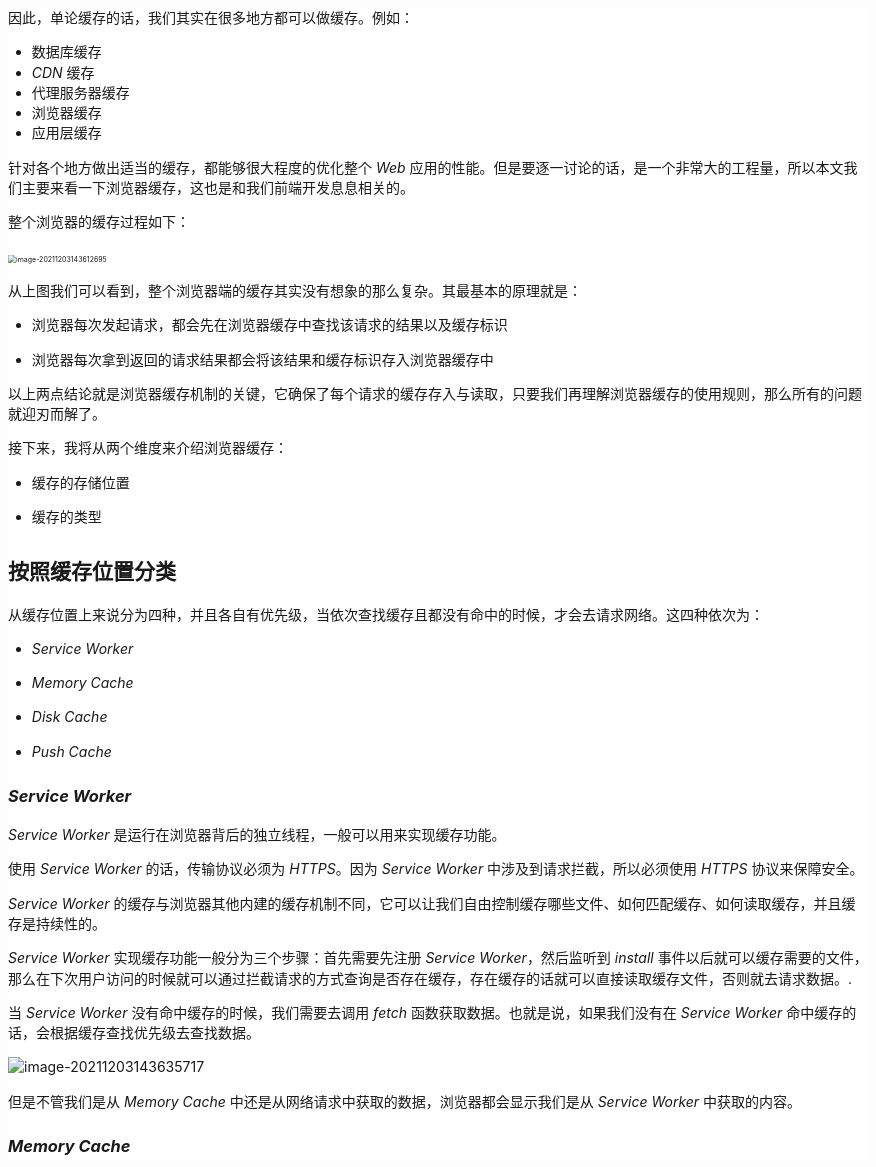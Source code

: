 因此，单论缓存的话，我们其实在很多地方都可以做缓存。例如：

- 数据库缓存
- _CDN_ 缓存
- 代理服务器缓存
- 浏览器缓存
- 应用层缓存

针对各个地方做出适当的缓存，都能够很大程度的优化整个 _Web_ 应用的性能。但是要逐一讨论的话，是一个非常大的工程量，所以本文我们主要来看一下浏览器缓存，这也是和我们前端开发息息相关的。

整个浏览器的缓存过程如下：

<img src="https://xiejie-typora.oss-cn-chengdu.aliyuncs.com/2021-12-03-063613.png" alt="image-20211203143612695" style="zoom:50%;" />

从上图我们可以看到，整个浏览器端的缓存其实没有想象的那么复杂。其最基本的原理就是：

- 浏览器每次发起请求，都会先在浏览器缓存中查找该请求的结果以及缓存标识

- 浏览器每次拿到返回的请求结果都会将该结果和缓存标识存入浏览器缓存中

以上两点结论就是浏览器缓存机制的关键，它确保了每个请求的缓存存入与读取，只要我们再理解浏览器缓存的使用规则，那么所有的问题就迎刃而解了。

接下来，我将从两个维度来介绍浏览器缓存：

- 缓存的存储位置

- 缓存的类型

## 按照缓存位置分类

从缓存位置上来说分为四种，并且各自有优先级，当依次查找缓存且都没有命中的时候，才会去请求网络。这四种依次为：

- _Service Worker_

- _Memory Cache_

- _Disk Cache_

- _Push Cache_

### _Service Worker_

_Service Worker_ 是运行在浏览器背后的独立线程，一般可以用来实现缓存功能。

使用 _Service Worker_ 的话，传输协议必须为 _HTTPS_。因为 _Service Worker_ 中涉及到请求拦截，所以必须使用 _HTTPS_ 协议来保障安全。

_Service Worker_ 的缓存与浏览器其他内建的缓存机制不同，它可以让我们自由控制缓存哪些文件、如何匹配缓存、如何读取缓存，并且缓存是持续性的。

_Service Worker_ 实现缓存功能一般分为三个步骤：首先需要先注册 _Service Worker_，然后监听到 _install_ 事件以后就可以缓存需要的文件，那么在下次用户访问的时候就可以通过拦截请求的方式查询是否存在缓存，存在缓存的话就可以直接读取缓存文件，否则就去请求数据。.

当 _Service Worker_ 没有命中缓存的时候，我们需要去调用 _fetch_ 函数获取数据。也就是说，如果我们没有在 _Service Worker_ 命中缓存的话，会根据缓存查找优先级去查找数据。

![image-20211203143635717](https://xiejie-typora.oss-cn-chengdu.aliyuncs.com/2021-12-03-063636.png)

但是不管我们是从 _Memory Cache_ 中还是从网络请求中获取的数据，浏览器都会显示我们是从 _Service Worker_ 中获取的内容。

### _Memory Cache_
